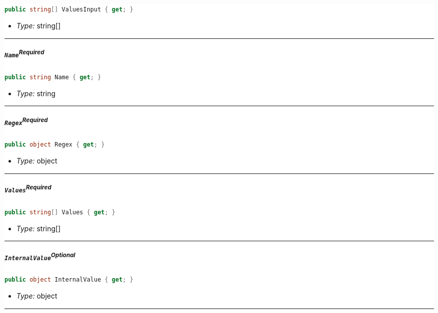 ```csharp
public string[] ValuesInput { get; }
```

- *Type:* string[]

---

##### `Name`<sup>Required</sup> <a name="Name" id="rhizo-co-terraform-provider-oci.dataOciCloudGuardManagedLists.DataOciCloudGuardManagedListsFilterOutputReference.property.name"></a>

```csharp
public string Name { get; }
```

- *Type:* string

---

##### `Regex`<sup>Required</sup> <a name="Regex" id="rhizo-co-terraform-provider-oci.dataOciCloudGuardManagedLists.DataOciCloudGuardManagedListsFilterOutputReference.property.regex"></a>

```csharp
public object Regex { get; }
```

- *Type:* object

---

##### `Values`<sup>Required</sup> <a name="Values" id="rhizo-co-terraform-provider-oci.dataOciCloudGuardManagedLists.DataOciCloudGuardManagedListsFilterOutputReference.property.values"></a>

```csharp
public string[] Values { get; }
```

- *Type:* string[]

---

##### `InternalValue`<sup>Optional</sup> <a name="InternalValue" id="rhizo-co-terraform-provider-oci.dataOciCloudGuardManagedLists.DataOciCloudGuardManagedListsFilterOutputReference.property.internalValue"></a>

```csharp
public object InternalValue { get; }
```

- *Type:* object

---
